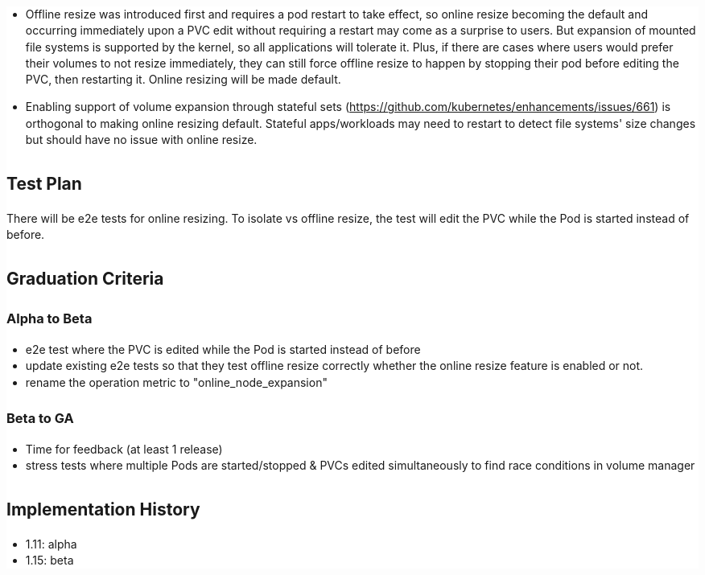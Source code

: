 - Offline resize was introduced first and requires a pod restart to take effect, so online resize becoming the default and occurring immediately upon a PVC edit without requiring a restart may come as a surprise to users. But expansion of mounted file systems is supported by the kernel, so all applications will tolerate it. Plus, if there are cases where users would prefer their volumes to not resize immediately, they can still force offline resize to happen by stopping their pod before editing the PVC, then restarting it. Online resizing will be made default.

- Enabling support of volume expansion through stateful sets (https://github.com/kubernetes/enhancements/issues/661) is orthogonal to making online resizing default. Stateful apps/workloads may need to restart to detect file systems' size changes but should have no issue with online resize.

## Test Plan

There will be e2e tests for online resizing. To isolate vs offline resize, the test will edit the PVC while the Pod is started instead of before.

## Graduation Criteria

### Alpha to Beta

- e2e test where the PVC is edited while the Pod is started instead of before
- update existing e2e tests so that they test offline resize correctly whether the online resize feature is enabled or not.
- rename the operation metric to "online_node_expansion"

### Beta to GA

- Time for feedback (at least 1 release)
- stress tests where multiple Pods are started/stopped & PVCs edited simultaneously to find race conditions in volume manager

## Implementation History

- 1.11: alpha
- 1.15: beta
